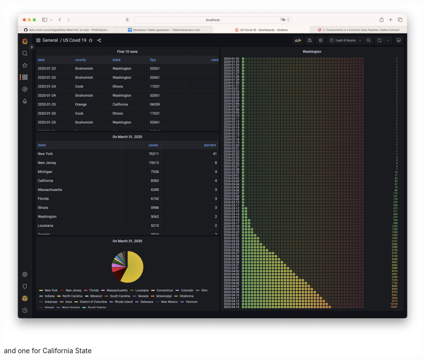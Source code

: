![Grafana dashboard for Federal CDC](../images/screen-captured/grafana-federal-cdc.png)

and one for California State
